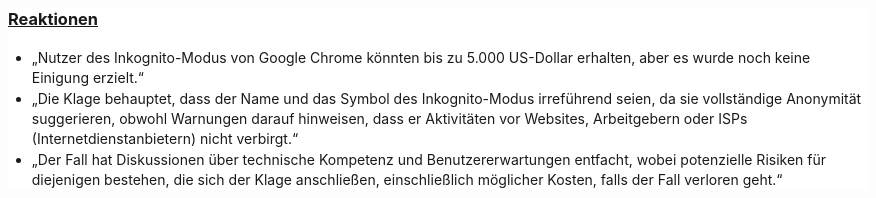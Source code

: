 ### [Reaktionen](https://news.ycombinator.com/item?id=41395591)

- „Nutzer des Inkognito-Modus von Google Chrome könnten bis zu 5.000 US-Dollar erhalten, aber es wurde noch keine Einigung erzielt.“
- „Die Klage behauptet, dass der Name und das Symbol des Inkognito-Modus irreführend seien, da sie vollständige Anonymität suggerieren, obwohl Warnungen darauf hinweisen, dass er Aktivitäten vor Websites, Arbeitgebern oder ISPs (Internetdienstanbietern) nicht verbirgt.“
- „Der Fall hat Diskussionen über technische Kompetenz und Benutzererwartungen entfacht, wobei potenzielle Risiken für diejenigen bestehen, die sich der Klage anschließen, einschließlich möglicher Kosten, falls der Fall verloren geht.“

<head>
  <meta property="og:title" content="„Das Geheimnis in einer Million Kontrollkästchen“" />
  <meta property="og:type" content="website" />
  <meta property="og:image" content="https://og.cho.sh/api/og/?title=%E2%80%9EDas%20Geheimnis%20in%20einer%20Million%20Kontrollk%C3%A4stchen%E2%80%9C&subheading=Freitag%2C%2030.%20August%202024%3A%20Hacker%20News%20Zusammenfassung" />
</head>
